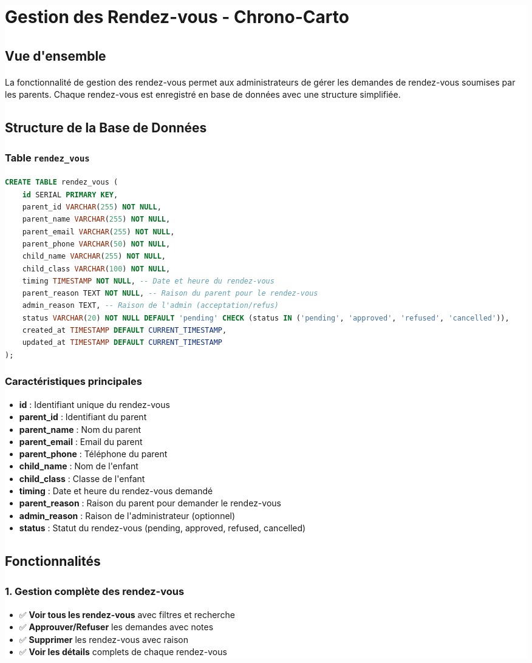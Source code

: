 # Gestion des Rendez-vous - Chrono-Carto

## Vue d'ensemble

La fonctionnalité de gestion des rendez-vous permet aux administrateurs de gérer les demandes de rendez-vous soumises par les parents. Chaque rendez-vous est enregistré en base de données avec une structure simplifiée.

## Structure de la Base de Données

### Table `rendez_vous`

```sql
CREATE TABLE rendez_vous (
    id SERIAL PRIMARY KEY,
    parent_id VARCHAR(255) NOT NULL,
    parent_name VARCHAR(255) NOT NULL,
    parent_email VARCHAR(255) NOT NULL,
    parent_phone VARCHAR(50) NOT NULL,
    child_name VARCHAR(255) NOT NULL,
    child_class VARCHAR(100) NOT NULL,
    timing TIMESTAMP NOT NULL, -- Date et heure du rendez-vous
    parent_reason TEXT NOT NULL, -- Raison du parent pour le rendez-vous
    admin_reason TEXT, -- Raison de l'admin (acceptation/refus)
    status VARCHAR(20) NOT NULL DEFAULT 'pending' CHECK (status IN ('pending', 'approved', 'refused', 'cancelled')),
    created_at TIMESTAMP DEFAULT CURRENT_TIMESTAMP,
    updated_at TIMESTAMP DEFAULT CURRENT_TIMESTAMP
);
```

### Caractéristiques principales

- **id** : Identifiant unique du rendez-vous
- **parent_id** : Identifiant du parent
- **parent_name** : Nom du parent
- **parent_email** : Email du parent
- **parent_phone** : Téléphone du parent
- **child_name** : Nom de l'enfant
- **child_class** : Classe de l'enfant
- **timing** : Date et heure du rendez-vous demandé
- **parent_reason** : Raison du parent pour demander le rendez-vous
- **admin_reason** : Raison de l'administrateur (optionnel)
- **status** : Statut du rendez-vous (pending, approved, refused, cancelled)

## Fonctionnalités

### 1. **Gestion complète des rendez-vous**
- ✅ **Voir tous les rendez-vous** avec filtres et recherche
- ✅ **Approuver/Refuser** les demandes avec notes
- ✅ **Supprimer** les rendez-vous avec raison
- ✅ **Voir les détails** complets de chaque rendez-vous
